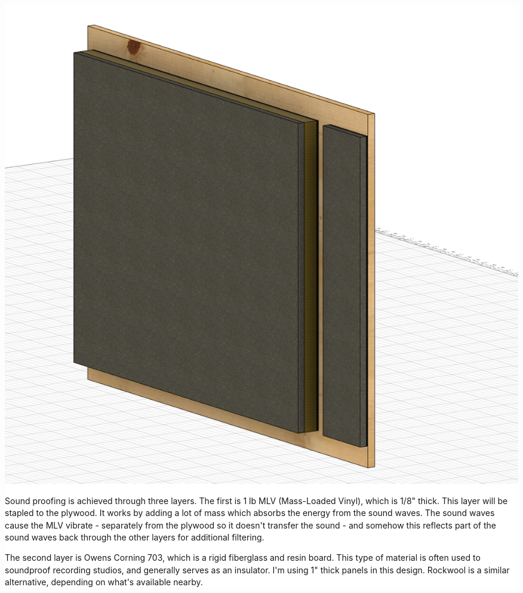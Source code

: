 [![Sound proofing](images/soundproofing.png)](images/soundproofing.png)

Sound proofing is achieved through three layers. The first is 1 lb MLV (Mass-Loaded Vinyl), which is 1/8" thick. This layer will be stapled to the plywood. It works by adding a lot of mass which absorbs the energy from the sound waves. The sound waves cause the MLV vibrate - separately from the plywood so it doesn't transfer the sound - and somehow this reflects part of the sound waves back through the other layers for additional filtering.

The second layer is Owens Corning 703, which is a rigid fiberglass and resin board. This type of material is often used to soundproof recording studios, and generally serves as an insulator. I'm using 1" thick panels in this design. Rockwool is a similar alternative, depending on what's available nearby.
